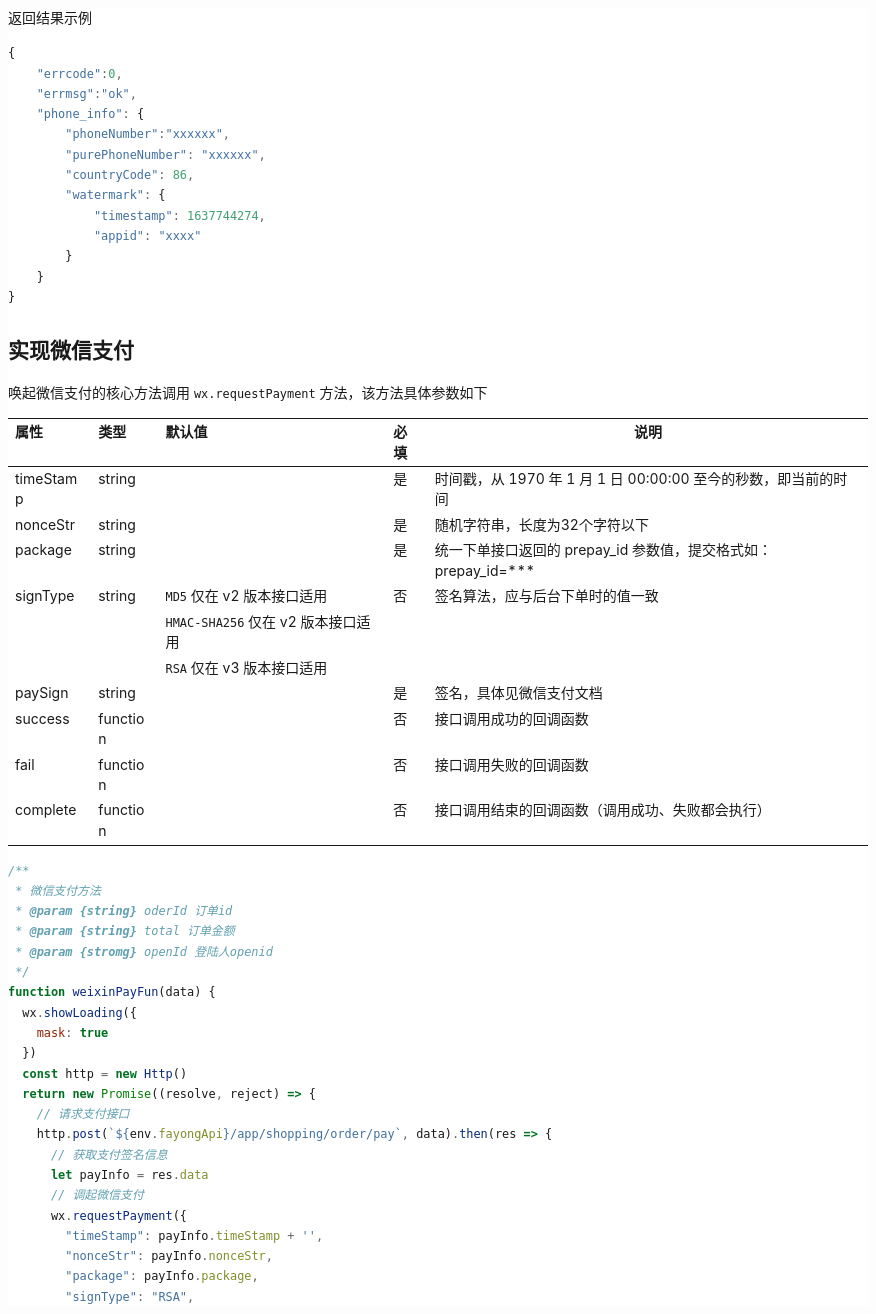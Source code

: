 返回结果示例

```js
{
    "errcode":0,
    "errmsg":"ok",
    "phone_info": {
        "phoneNumber":"xxxxxx",
        "purePhoneNumber": "xxxxxx",
        "countryCode": 86,
        "watermark": {
            "timestamp": 1637744274,
            "appid": "xxxx"
        }
    }
}
```

## 实现微信支付

唤起微信支付的核心方法调用 `wx.requestPayment` 方法，该方法具体参数如下

| 属性      | 类型     | 默认值                             | 必填 | 说明                                                         |
| :-------- | :------- | :--------------------------------- | :--- | ------------------------------------------------------------ |
| timeStamp | string   |                                    | 是   | 时间戳，从 1970 年 1 月 1 日 00:00:00 至今的秒数，即当前的时间 |
| nonceStr  | string   |                                    | 是   | 随机字符串，长度为32个字符以下                               |
| package   | string   |                                    | 是   | 统一下单接口返回的 prepay_id 参数值，提交格式如：prepay_id=*** |
| signType  | string   | `MD5` 仅在 v2 版本接口适用         | 否   | 签名算法，应与后台下单时的值一致                             |
|           |          | `HMAC-SHA256` 仅在 v2 版本接口适用 |      |                                                              |
|           |          | `RSA` 仅在 v3 版本接口适用         |      |                                                              |
| paySign   | string   |                                    | 是   | 签名，具体见微信支付文档                                     |
| success   | function |                                    | 否   | 接口调用成功的回调函数                                       |
| fail      | function |                                    | 否   | 接口调用失败的回调函数                                       |
| complete  | function |                                    | 否   | 接口调用结束的回调函数（调用成功、失败都会执行）             |

```js
/**
 * 微信支付方法
 * @param {string} oderId 订单id
 * @param {string} total 订单金额
 * @param {stromg} openId 登陆人openid
 */
function weixinPayFun(data) {
  wx.showLoading({
    mask: true
  })
  const http = new Http()
  return new Promise((resolve, reject) => {
    // 请求支付接口
    http.post(`${env.fayongApi}/app/shopping/order/pay`, data).then(res => {
      // 获取支付签名信息
      let payInfo = res.data
      // 调起微信支付
      wx.requestPayment({
        "timeStamp": payInfo.timeStamp + '',
        "nonceStr": payInfo.nonceStr,
        "package": payInfo.package,
        "signType": "RSA",
```